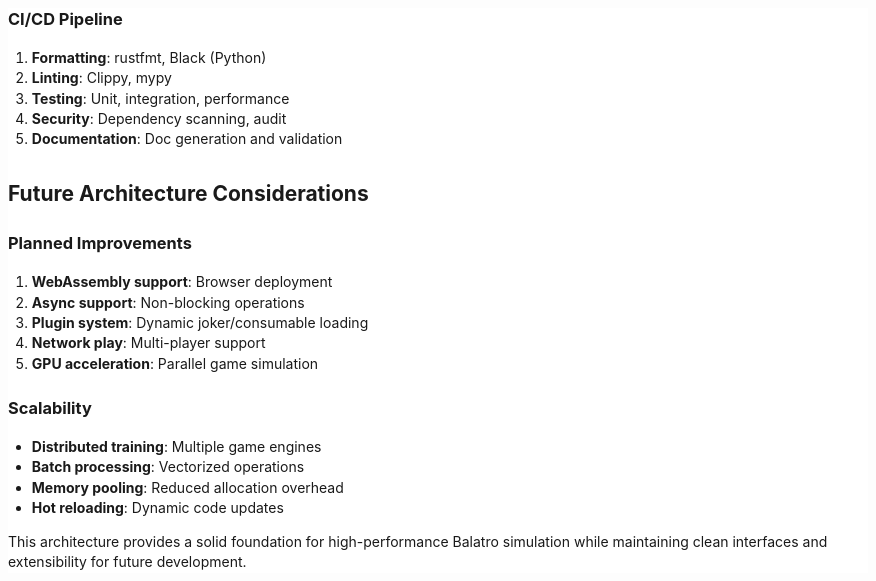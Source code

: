 ### CI/CD Pipeline

1. **Formatting**: rustfmt, Black (Python)
2. **Linting**: Clippy, mypy
3. **Testing**: Unit, integration, performance
4. **Security**: Dependency scanning, audit
5. **Documentation**: Doc generation and validation

## Future Architecture Considerations

### Planned Improvements

1. **WebAssembly support**: Browser deployment
2. **Async support**: Non-blocking operations
3. **Plugin system**: Dynamic joker/consumable loading
4. **Network play**: Multi-player support
5. **GPU acceleration**: Parallel game simulation

### Scalability

- **Distributed training**: Multiple game engines
- **Batch processing**: Vectorized operations
- **Memory pooling**: Reduced allocation overhead
- **Hot reloading**: Dynamic code updates

This architecture provides a solid foundation for high-performance Balatro simulation while maintaining clean interfaces and extensibility for future development.